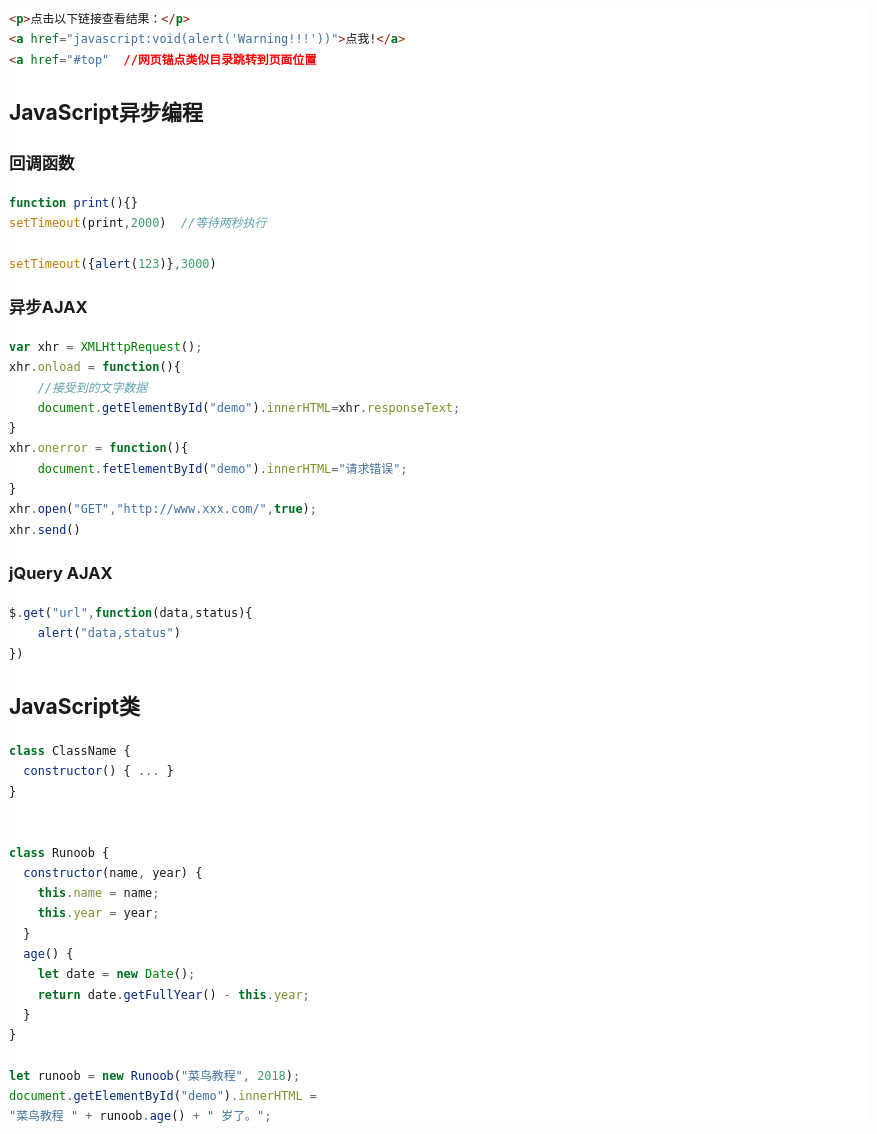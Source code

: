 ```html
<p>点击以下链接查看结果：</p>
<a href="javascript:void(alert('Warning!!!'))">点我!</a>
<a href="#top" 	//网页锚点类似目录跳转到页面位置
```

## JavaScript异步编程

### 回调函数

```javascript
function print(){}
setTimeout(print,2000)	//等待两秒执行

setTimeout({alert(123)},3000)
```

### 异步AJAX

```javascript
var xhr = XMLHttpRequest();
xhr.onload = function(){
    //接受到的文字数据
    document.getElementById("demo").innerHTML=xhr.responseText;
}
xhr.onerror = function(){
    document.fetElementById("demo").innerHTML="请求错误";
}
xhr.open("GET","http://www.xxx.com/",true);
xhr.send()
```

### jQuery AJAX

```javascript
$.get("url",function(data,status){
    alert("data,status")
})
```

## JavaScript类

```javascript
class ClassName {
  constructor() { ... }
}
    

class Runoob {
  constructor(name, year) {
    this.name = name;
    this.year = year;
  }
  age() {
    let date = new Date();
    return date.getFullYear() - this.year;
  }
}
 
let runoob = new Runoob("菜鸟教程", 2018);
document.getElementById("demo").innerHTML =
"菜鸟教程 " + runoob.age() + " 岁了。";
```
